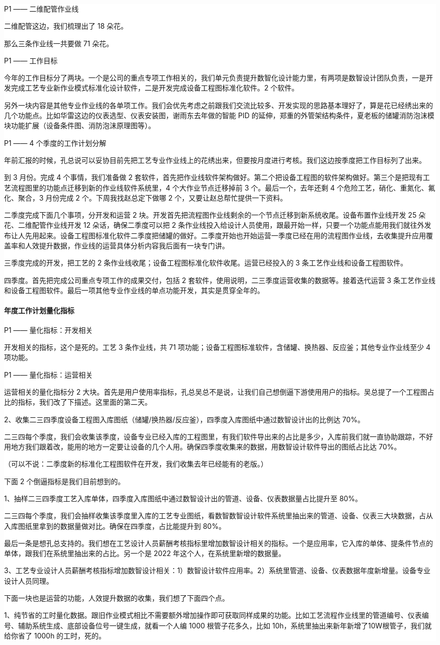 P1 —— 二维配管作业线

二维配管这边，我们梳理出了 18 朵花。

那么三条作业线一共要做 71 朵花。

P1 —— 工作目标

今年的工作目标分了两块。一个是公司的重点专项工作相关的，我们单元负责提升数智化设计能力里，有两项是数智设计团队负责，一是开发完成工艺专业新作业模式标准化设计软件，二是开发完成设备工程图标准化软件。2 个软件。

另外一块内容是其他专业作业线的各单项工作。我们会优先考虑之前跟我们交流比较多、开发实现的思路基本理好了，算是花已经绣出来的几个功能点。比如华雷这边的仪表选型、仪表安装图，谢雨东去年做的智能 PID 的延伸，郑重的外管架结构条件，夏老板的储罐消防泡沫模块功能扩展（设备条件图、消防泡沫原理图等）。

P1 —— 4 个季度的工作计划分解

年前汇报的时候，孔总说可以妥协目前先把工艺专业作业线上的花绣出来，但要按月度进行考核。我们这边按季度把工作目标列了出来。

到 3 月份。完成 4 个事情，我们准备做 2 套软件，首先把作业线软件架构做好。第二个把设备工程图的软件架构做好。第三个是把现有工艺流程图里的功能点迁移到新的作业线软件系统里，4 个大作业节点迁移掉前 3 个。最后一个，去年还剩 4 个危险工艺，硝化、重氮化、氟化、聚合，3 月份完成 2 个。下周我找赵总定下做哪 2 个，又要让赵总帮忙提供一下资料。

二季度完成下面几个事项，分开发和运营 2 块。开发首先把流程图作业线剩余的一个节点迁移到新系统收尾。设备布置作业线开发 25 朵花、二维配管作业线开发 12 朵话，确保二季度可以把 2 条作业线投入给设计人员使用，跟最开始一样，只要一个功能点能用我们就往外发布让人先用起来。设备工程图标准化软件二季度把储罐的做好。二季度开始也开始运营一季度已经在用的流程图作业线，去收集提升应用覆盖率和人效提升数据，作业线的运营具体分析内容我后面有一块专门讲。

三季度完成的开发，把工艺的 2 条作业线收尾；设备工程图标准化软件收尾。运营已经投入的 3 条工艺作业线和设备工程图软件。

四季度。首先把完成公司重点专项工作的成果交付，包括 2 套软件，使用说明，二三季度运营收集的数据等。接着迭代运营 3 条工艺作业线和设备工程图软件。最后一项其他专业作业线的单点功能开发，其实是贯穿全年的。

#### 年度工作计划量化指标

P1 —— 量化指标：开发相关

开发相关的指标，这个是死的。工艺 3 条作业线，共 71 项功能；设备工程图标准软件，含储罐、换热器、反应釜；其他专业作业线至少 4 项功能。

P1 —— 量化指标：运营相关

运营相关的量化指标分 2 大块。首先是用户使用率指标，孔总吴总不是说，让我们自己想倒逼下游使用用户的指标。吴总提了一个工程图占比的指标，我们改了下描述。这里面的第二天。

2、收集二三四季度设备工程图入库图纸（储罐/换热器/反应釜），四季度入库图纸中通过数智设计出的比例达 70%。

二三四每个季度，我们会收集该季度，设备专业已经入库的工程图里，有我们软件导出来的占比是多少，入库前我们就一直协助跟踪，不好用地方我们跟着改，能用的地方一定要让设备的几个人用。确保四季度收集来的数据，用数智设计软件导出的图纸占比达 70%。

（可以不说：二季度新的标准化工程图软件在开发，我们收集去年已经能有的老版。）

下面 2 个倒逼指标是我们目前想到的。

1、抽样二三四季度工艺入库单体，四季度入库图纸中通过数智设计出的管道、设备、仪表数据量占比提升至 80%。

二三四每个季度，我们会抽样收集该季度里入库的工艺专业图纸，看数智数智设计软件系统里抽出来的管道、设备、仪表三大块数据，占从入库图纸里拿到的数据量做对比。确保在四季度，占比能提升到 80%。

最后一条是想孔总支持的。我们想在工艺设计人员薪酬考核指标里增加数智设计相关的指标。一个是应用率，它入库的单体、提条件节点的单体，跟我们在系统里抽出来的占比。另一个是 2022 年这个人，在系统里新增的数据量。

3、工艺专业设计人员薪酬考核指标增加数智设计相关：1）数智设计软件应用率。2）系统里管道、设备、仪表数据年度新增量。设备专业设计人员同理。

下面一块也是运营的功能，人效提升数据的收集，我们想了下面四个点。

1、纯节省的工时量化数据。跟旧作业模式相比不需要额外增加操作即可获取同样成果的功能。比如工艺流程作业线里的管道编号、仪表编号、辅助系统生成、底部设备位号一键生成，就看一个人编 1000 根管子花多久，比如 10h，系统里抽出来新年新增了10W根管子，我们就给你省了 1000h 的工时，死的。

